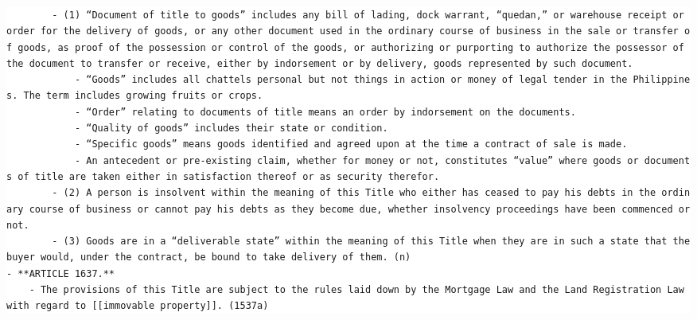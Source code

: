 			- (1) “Document of title to goods” includes any bill of lading, dock warrant, “quedan,” or warehouse receipt or order for the delivery of goods, or any other document used in the ordinary course of business in the sale or transfer of goods, as proof of the possession or control of the goods, or authorizing or purporting to authorize the possessor of the document to transfer or receive, either by indorsement or by delivery, goods represented by such document.
				- “Goods” includes all chattels personal but not things in action or money of legal tender in the Philippines. The term includes growing fruits or crops.
				- “Order” relating to documents of title means an order by indorsement on the documents.
				- “Quality of goods” includes their state or condition.
				- “Specific goods” means goods identified and agreed upon at the time a contract of sale is made.
				- An antecedent or pre-existing claim, whether for money or not, constitutes “value” where goods or documents of title are taken either in satisfaction thereof or as security therefor.
			- (2) A person is insolvent within the meaning of this Title who either has ceased to pay his debts in the ordinary course of business or cannot pay his debts as they become due, whether insolvency proceedings have been commenced or not.
			- (3) Goods are in a “deliverable state” within the meaning of this Title when they are in such a state that the buyer would, under the contract, be bound to take delivery of them. (n)
	- **ARTICLE 1637.**
		- The provisions of this Title are subject to the rules laid down by the Mortgage Law and the Land Registration Law with regard to [[immovable property]]. (1537a)